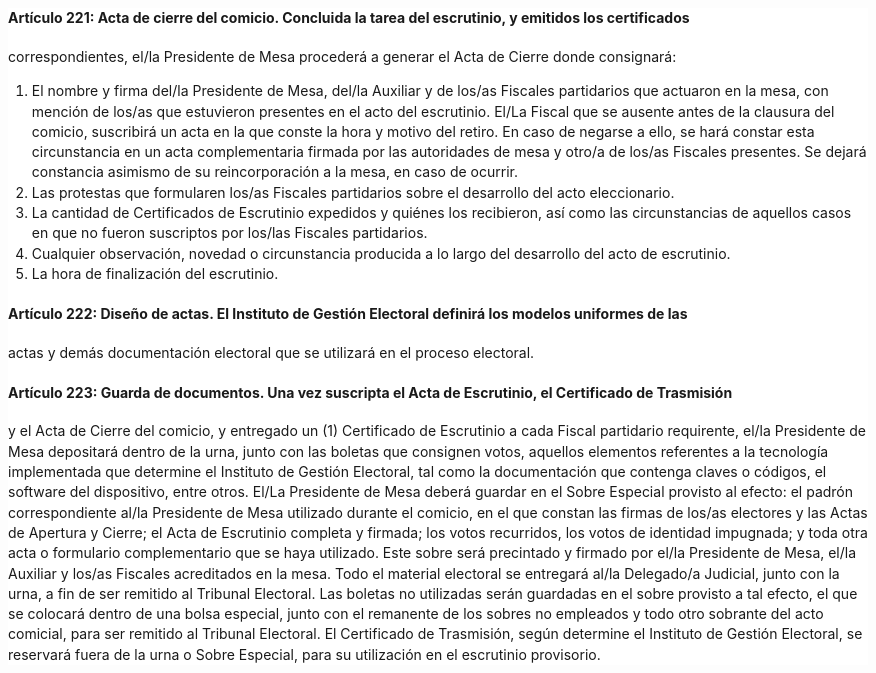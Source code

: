 #### Artículo 221: Acta de cierre del comicio. Concluida la tarea del escrutinio, y emitidos los certificados
correspondientes, el/la Presidente de Mesa procederá a generar el Acta de Cierre donde consignará:
1) El nombre y firma del/la Presidente de Mesa, del/la Auxiliar y de los/as Fiscales partidarios que
actuaron en la mesa, con mención de los/as que estuvieron presentes en el acto del escrutinio. El/La Fiscal
que se ausente antes de la clausura del comicio, suscribirá un acta en la que conste la hora y motivo del
retiro. En caso de negarse a ello, se hará constar esta circunstancia en un acta complementaria firmada
por las autoridades de mesa y otro/a de los/as Fiscales presentes. Se dejará constancia asimismo de su
reincorporación a la mesa, en caso de ocurrir.
2) Las protestas que formularen los/as Fiscales partidarios sobre el desarrollo del acto eleccionario.
3) La cantidad de Certificados de Escrutinio expedidos y quiénes los recibieron, así como las circunstancias
de aquellos casos en que no fueron suscriptos por los/las Fiscales partidarios.
4) Cualquier observación, novedad o circunstancia producida a lo largo del desarrollo del acto de
escrutinio.
5) La hora de finalización del escrutinio.

#### Artículo 222: Diseño de actas. El Instituto de Gestión Electoral definirá los modelos uniformes de las
actas y demás documentación electoral que se utilizará en el proceso electoral.

#### Artículo 223: Guarda de documentos. Una vez suscripta el Acta de Escrutinio, el Certificado de Trasmisión
y el Acta de Cierre del comicio, y entregado un (1) Certificado de Escrutinio a cada Fiscal partidario
requirente, el/la Presidente de Mesa depositará dentro de la urna, junto con las boletas que consignen
votos, aquellos elementos referentes a la tecnología implementada que determine el Instituto de Gestión
Electoral, tal como la documentación que contenga claves o códigos, el software del dispositivo, entre
otros.
El/La Presidente de Mesa deberá guardar en el Sobre Especial provisto al efecto: el padrón correspondiente
al/la Presidente de Mesa utilizado durante el comicio, en el que constan las firmas de los/as electores y las
Actas de Apertura y Cierre; el Acta de Escrutinio completa y firmada; los votos recurridos, los votos de
identidad impugnada; y toda otra acta o formulario complementario que se haya utilizado. Este sobre será
precintado y firmado por el/la Presidente de Mesa, el/la Auxiliar y los/as Fiscales acreditados en la mesa.
Todo el material electoral se entregará al/la Delegado/a Judicial, junto con la urna, a fin de ser remitido al
Tribunal Electoral.
Las boletas no utilizadas serán guardadas en el sobre provisto a tal efecto, el que se colocará dentro
de una bolsa especial, junto con el remanente de los sobres no empleados y todo otro sobrante del acto
comicial, para ser remitido al Tribunal Electoral.
El Certificado de Trasmisión, según determine el Instituto de Gestión Electoral, se reservará fuera de la
urna o Sobre Especial, para su utilización en el escrutinio provisorio.
